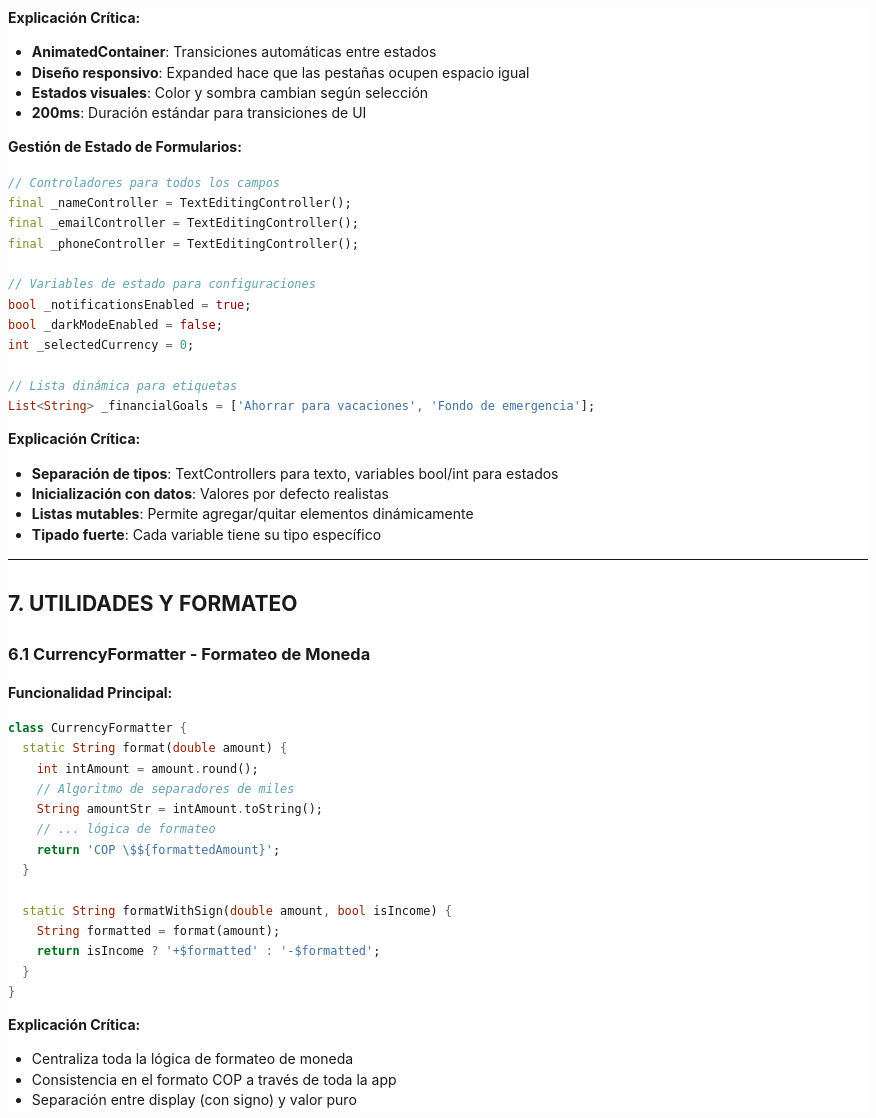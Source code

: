 **Explicación Crítica:**
- **AnimatedContainer**: Transiciones automáticas entre estados
- **Diseño responsivo**: Expanded hace que las pestañas ocupen espacio igual
- **Estados visuales**: Color y sombra cambian según selección
- **200ms**: Duración estándar para transiciones de UI

**Gestión de Estado de Formularios:**
```dart
// Controladores para todos los campos
final _nameController = TextEditingController();
final _emailController = TextEditingController();
final _phoneController = TextEditingController();

// Variables de estado para configuraciones
bool _notificationsEnabled = true;
bool _darkModeEnabled = false;
int _selectedCurrency = 0;

// Lista dinámica para etiquetas
List<String> _financialGoals = ['Ahorrar para vacaciones', 'Fondo de emergencia'];
```

**Explicación Crítica:**
- **Separación de tipos**: TextControllers para texto, variables bool/int para estados
- **Inicialización con datos**: Valores por defecto realistas
- **Listas mutables**: Permite agregar/quitar elementos dinámicamente
- **Tipado fuerte**: Cada variable tiene su tipo específico

---

## 7. UTILIDADES Y FORMATEO

### 6.1 CurrencyFormatter - Formateo de Moneda

**Funcionalidad Principal:**
```dart
class CurrencyFormatter {
  static String format(double amount) {
    int intAmount = amount.round();
    // Algoritmo de separadores de miles
    String amountStr = intAmount.toString();
    // ... lógica de formateo
    return 'COP \$${formattedAmount}';
  }
  
  static String formatWithSign(double amount, bool isIncome) {
    String formatted = format(amount);
    return isIncome ? '+$formatted' : '-$formatted';
  }
}
```

**Explicación Crítica:**
- Centraliza toda la lógica de formateo de moneda
- Consistencia en el formato COP a través de toda la app
- Separación entre display (con signo) y valor puro
